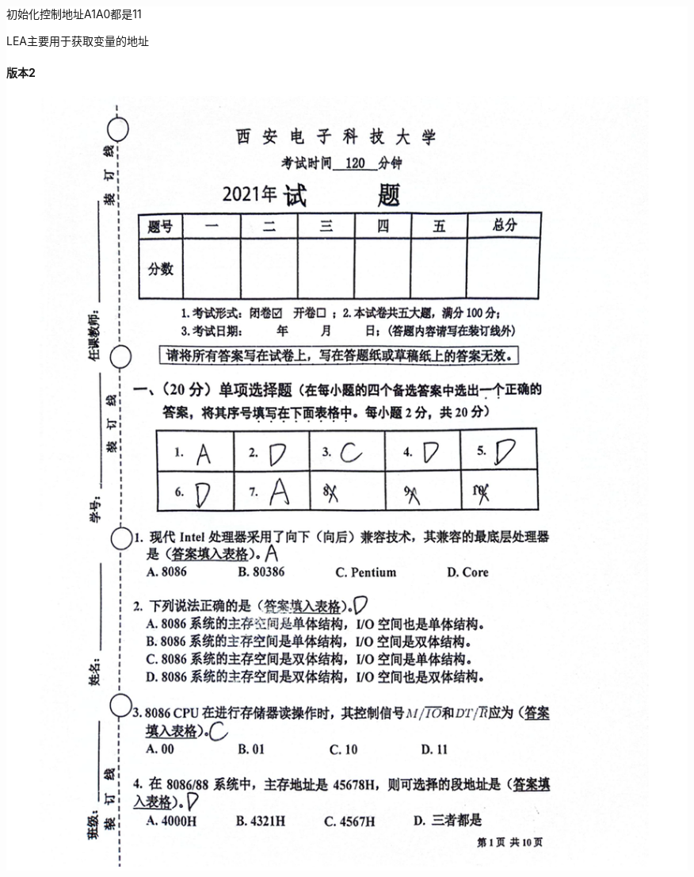 初始化控制地址A1A0都是11

LEA主要用于获取变量的地址

#### 版本2

![image-20250107165904015](微机原理学习笔记.assets/image-20250107165904015-1736240345006-291.png)
